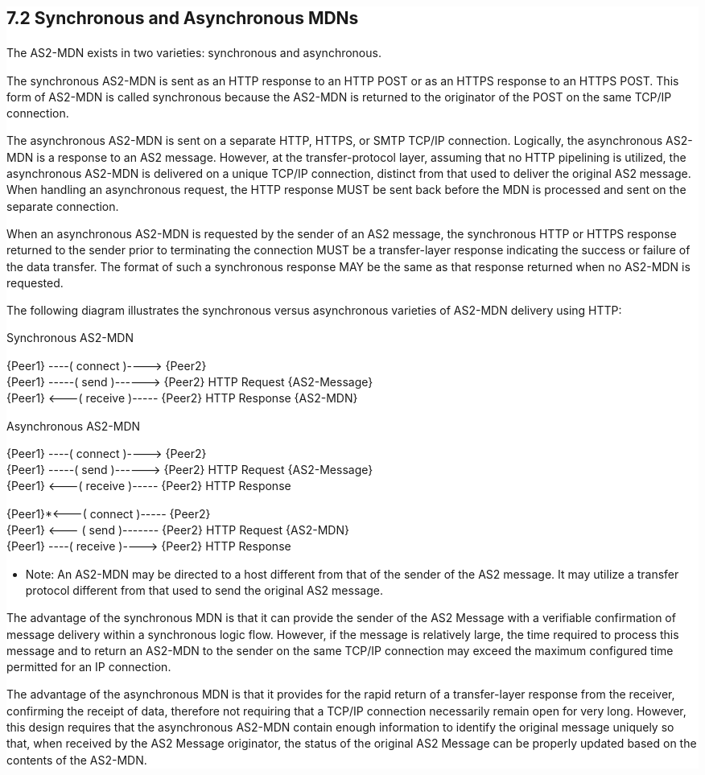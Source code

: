 ##  7.2 Synchronous and Asynchronous MDNs

   The AS2-MDN exists in two varieties: synchronous and asynchronous.

   The synchronous AS2-MDN is sent as an HTTP response to an HTTP POST
   or as an HTTPS response to an HTTPS POST.  This form of AS2-MDN is
   called synchronous because the AS2-MDN is returned to the originator
   of the POST on the same TCP/IP connection.

   The asynchronous AS2-MDN is sent on a separate HTTP, HTTPS, or SMTP
   TCP/IP connection.  Logically, the asynchronous AS2-MDN is a response
   to an AS2 message.  However, at the transfer-protocol layer, assuming
   that no HTTP pipelining is utilized, the asynchronous AS2-MDN is
   delivered on a unique TCP/IP connection, distinct from that used to
   deliver the original AS2 message.  When handling an asynchronous
   request, the HTTP response MUST be sent back before the MDN is
   processed and sent on the separate connection.

   When an asynchronous AS2-MDN is requested by the sender of an AS2
   message, the synchronous HTTP or HTTPS response returned to the
   sender prior to terminating the connection MUST be a transfer-layer
   response indicating the success or failure of the data transfer.  The
   format of such a synchronous response MAY be the same as that
   response returned when no AS2-MDN is requested.

   The following diagram illustrates the synchronous versus asynchronous
   varieties of AS2-MDN delivery using HTTP:

   Synchronous AS2-MDN

   {Peer1} ----( connect )----> {Peer2} <br>
   {Peer1} -----( send )------> {Peer2}   HTTP Request {AS2-Message}  <br>
   {Peer1} \<---( receive )----- {Peer2}  HTTP Response {AS2-MDN} <br>

   Asynchronous AS2-MDN

   {Peer1} ----( connect )----> {Peer2} <br>
   {Peer1} -----( send )------> {Peer2}   HTTP Request {AS2-Message} <br>
   {Peer1} \<---( receive )----- {Peer2}  HTTP Response <br>

   {Peer1}*\<---( connect )----- {Peer2} <br>
   {Peer1} \<--- ( send )------- {Peer2}  HTTP Request {AS2-MDN} <br>
   {Peer1} ----( receive )----> {Peer2}   HTTP Response <br>

   * Note: An AS2-MDN may be directed to a host different from that of
   the sender of the AS2 message.  It may utilize a transfer protocol
   different from that used to send the original AS2 message.

   The advantage of the synchronous MDN is that it can provide the
   sender of the AS2 Message with a verifiable confirmation of message
   delivery within a synchronous logic flow.  However, if the message is
   relatively large, the time required to process this message and to
   return an AS2-MDN to the sender on the same TCP/IP connection may
   exceed the maximum configured time permitted for an IP connection.

   The advantage of the asynchronous MDN is that it provides for the
   rapid return of a transfer-layer response from the receiver,
   confirming the receipt of data, therefore not requiring that a TCP/IP
   connection necessarily remain open for very long.  However, this
   design requires that the asynchronous AS2-MDN contain enough
   information to identify the original message uniquely so that, when
   received by the AS2 Message originator, the status of the original
   AS2 Message can be properly updated based on the contents of the
   AS2-MDN.
